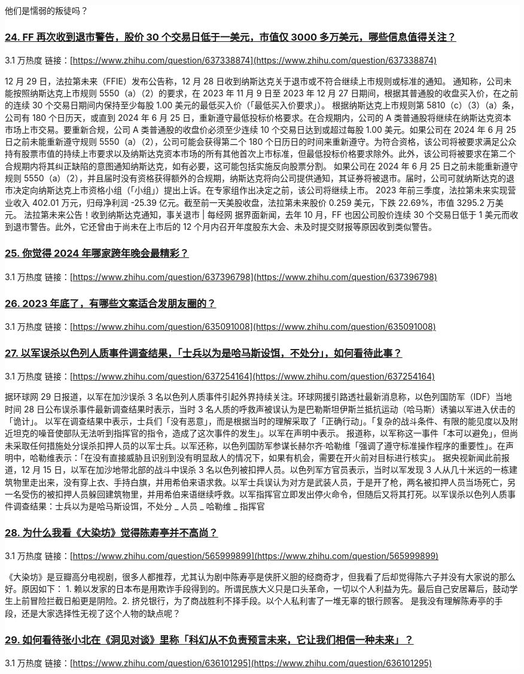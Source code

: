 他们是懦弱的叛徒吗？

### [24. FF 再次收到退市警告，股价 30 个交易日低于一美元，市值仅 3000 多万美元，哪些信息值得关注？](https://www.zhihu.com/question/637338874)
3.1 万热度 链接：[https://www.zhihu.com/question/637338874](https://www.zhihu.com/question/637338874)

12 月 29 日，法拉第未来（FFIE）发布公告称，12 月 28 日收到纳斯达克关于退市或不符合继续上市规则或标准的通知。 通知称，公司未能按照纳斯达克上市规则 5550（a）（2）的要求，在 2023 年 11 月 9 日至 2023 年 12 月 27 日期间，根据其普通股的收盘买入价，在之前的连续 30 个交易日期间内保持至少每股 1.00 美元的最低买入价（「最低买入价要求」）。 根据纳斯达克上市规则第 5810（c）（3）（a）条，公司有 180 个日历天，或直到 2024 年 6 月 25 日，重新遵守最低投标价格要求。在合规期内，公司的 A 类普通股将继续在纳斯达克资本市场上市交易。要重新合规，公司 A 类普通股的收盘价必须至少连续 10 个交易日达到或超过每股 1.00 美元。如果公司在 2024 年 6 月 25 日之前未能重新遵守规则 5550（a）（2），公司可能会获得第二个 180 个日历日的时间来重新遵守。为符合资格，该公司将被要求满足公众持有股票市值的持续上市要求以及纳斯达克资本市场的所有其他首次上市标准，但最低投标价格要求除外。此外，该公司将被要求在第二个合规期内将其纠正缺陷的意图通知纳斯达克，如有必要，这可能包括实施反向股票分割。 如果公司在 2024 年 6 月 25 日之前未能重新遵守规则 5550（a）（2），并且届时没有资格获得额外的合规期，纳斯达克将向公司提供通知，其证券将被退市。届时，公司可就纳斯达克的退市决定向纳斯达克上市资格小组（「小组」）提出上诉。在专家组作出决定之前，该公司将继续上市。 2023 年前三季度，法拉第未来实现营业收入 402.01 万元，归母净利润 -25.39 亿元。截至前一天美股收盘，法拉第未来股价 0.259 美元，下跌 22.69%，市值 3295.2 万美元。 法拉第未来公告！收到纳斯达克通知，事关退市 | 每经网 据界面新闻，去年 10 月，FF 也因公司股价连续 30 个交易日低于 1 美元而收到退市警告。此外，它还曾由于尚未在上市后的 12 个月内召开年度股东大会、未及时提交财报等原因收到类似警告。

### [25. 你觉得 2024 年哪家跨年晚会最精彩？](https://www.zhihu.com/question/637396798)
3.1 万热度 链接：[https://www.zhihu.com/question/637396798](https://www.zhihu.com/question/637396798)



### [26. 2023 年底了，有哪些文案适合发朋友圈的？](https://www.zhihu.com/question/635091008)
3.1 万热度 链接：[https://www.zhihu.com/question/635091008](https://www.zhihu.com/question/635091008)



### [27. 以军误杀以色列人质事件调查结果，「士兵以为是哈马斯设饵，不处分」，如何看待此事？](https://www.zhihu.com/question/637254164)
3.1 万热度 链接：[https://www.zhihu.com/question/637254164](https://www.zhihu.com/question/637254164)

据环球网 29 日报道，以军在加沙误杀 3 名以色列人质事件引起外界持续关注。环球网援引路透社最新消息称，以色列国防军（IDF）当地时间 28 日公布误杀事件最新调查结果时表示，当时 3 名人质的呼救声被误认为是巴勒斯坦伊斯兰抵抗运动（哈马斯）诱骗以军进入伏击的「诡计」。 以军在调查结果中表示，士兵们「没有恶意」，而是根据当时的理解采取了「正确行动」。「复杂的战斗条件、有限的能见度以及附近坦克的噪音使部队无法听到指挥官的指令，造成了这次事件的发生」。以军在声明中表示。 报道称，以军称这一事件「本可以避免」，但尚未采取任何措施处分误杀扣押人员的以军士兵。以军还称，以色列国防军参谋长赫尔齐·哈勒维「强调了遵守标准操作程序的重要性」。在声明中，哈勒维表示：「在没有直接威胁且识别到没有明显敌人的情况下，如果有机会，需要在开火前对目标进行核实」。 据央视新闻此前报道，12 月 15 日，以军在加沙地带北部的战斗中误杀 3 名以色列被扣押人员。以色列军方官员表示，当时以军发现 3 人从几十米远的一栋建筑物里走出来，没有穿上衣、手持白旗，并用希伯来语求救。以军士兵误认为对方是武装人员，于是开了枪，两名被扣押人员当场死亡，另一名受伤的被扣押人员躲回建筑物里，并用希伯来语继续呼救。以军指挥官立即发出停火命令，但随后又将其打死。以军误杀以色列人质事件调查结果：士兵以为是哈马斯设饵，不处分 _ 人员 _ 哈勒维 _ 指挥官

### [28. 为什么我看《大染坊》觉得陈寿亭并不高尚？](https://www.zhihu.com/question/565999899)
3.1 万热度 链接：[https://www.zhihu.com/question/565999899](https://www.zhihu.com/question/565999899)

《大染坊》是豆瓣高分电视剧，很多人都推荐，尤其认为剧中陈寿亭是侠肝义胆的经商奇才，但我看了后却觉得陈六子并没有大家说的那么好。原因如下： 1. 赖以发家的日本布是用欺诈手段得到的。所谓民族大义只是口头革命，一切以个人利益为先。最后自己安居幕后，鼓动学生上前冒险拦截日船更是阴险。2. 挤兑银行，为了商战胜利不择手段。以个人私利害了一堆无辜的银行顾客。 是我没有理解陈寿亭的手段，还是大家选择性无视了这个人物的缺点呢？

### [29. 如何看待张小北在《洞见对谈》里称「科幻从不负责预言未来，它让我们相信一种未来」？](https://www.zhihu.com/question/636101295)
3.1 万热度 链接：[https://www.zhihu.com/question/636101295](https://www.zhihu.com/question/636101295)
